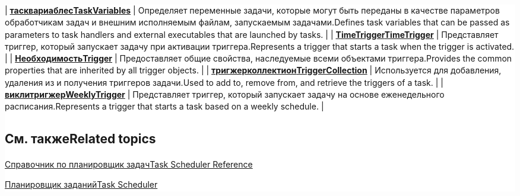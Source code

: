 | [<span data-ttu-id="cbb64-172">**тасквариаблес**</span><span class="sxs-lookup"><span data-stu-id="cbb64-172">**TaskVariables**</span></span>](taskvariables.md)                         | <span data-ttu-id="cbb64-173">Определяет переменные задачи, которые могут быть переданы в качестве параметров обработчикам задач и внешним исполняемым файлам, запускаемым задачами.</span><span class="sxs-lookup"><span data-stu-id="cbb64-173">Defines task variables that can be passed as parameters to task handlers and external executables that are launched by tasks.</span></span>                                                                                                                         |
| [<span data-ttu-id="cbb64-174">**TimeTrigger**</span><span class="sxs-lookup"><span data-stu-id="cbb64-174">**TimeTrigger**</span></span>](timetrigger.md)                             | <span data-ttu-id="cbb64-175">Представляет триггер, который запускает задачу при активации триггера.</span><span class="sxs-lookup"><span data-stu-id="cbb64-175">Represents a trigger that starts a task when the trigger is activated.</span></span>                                                                                                                                                                                |
| [<span data-ttu-id="cbb64-176">**Необходимость**</span><span class="sxs-lookup"><span data-stu-id="cbb64-176">**Trigger**</span></span>](trigger.md)                                     | <span data-ttu-id="cbb64-177">Предоставляет общие свойства, наследуемые всеми объектами триггера.</span><span class="sxs-lookup"><span data-stu-id="cbb64-177">Provides the common properties that are inherited by all trigger objects.</span></span>                                                                                                                                                                             |
| [<span data-ttu-id="cbb64-178">**тригжерколлектион**</span><span class="sxs-lookup"><span data-stu-id="cbb64-178">**TriggerCollection**</span></span>](triggercollection.md)                 | <span data-ttu-id="cbb64-179">Используется для добавления, удаления из и получения триггеров задачи.</span><span class="sxs-lookup"><span data-stu-id="cbb64-179">Used to add to, remove from, and retrieve the triggers of a task.</span></span>                                                                                                                                                                                     |
| [<span data-ttu-id="cbb64-180">**виклитригжер**</span><span class="sxs-lookup"><span data-stu-id="cbb64-180">**WeeklyTrigger**</span></span>](weeklytrigger.md)                         | <span data-ttu-id="cbb64-181">Представляет триггер, который запускает задачу на основе еженедельного расписания.</span><span class="sxs-lookup"><span data-stu-id="cbb64-181">Represents a trigger that starts a task based on a weekly schedule.</span></span>                                                                                                                                                                                   |



 

## <a name="related-topics"></a><span data-ttu-id="cbb64-182">См. также</span><span class="sxs-lookup"><span data-stu-id="cbb64-182">Related topics</span></span>

<dl> <dt>

[<span data-ttu-id="cbb64-183">Справочник по планировщик задач</span><span class="sxs-lookup"><span data-stu-id="cbb64-183">Task Scheduler Reference</span></span>](task-scheduler-reference.md)
</dt> <dt>

[<span data-ttu-id="cbb64-184">Планировщик заданий</span><span class="sxs-lookup"><span data-stu-id="cbb64-184">Task Scheduler</span></span>](task-scheduler-start-page.md)
</dt> </dl>

 

 




